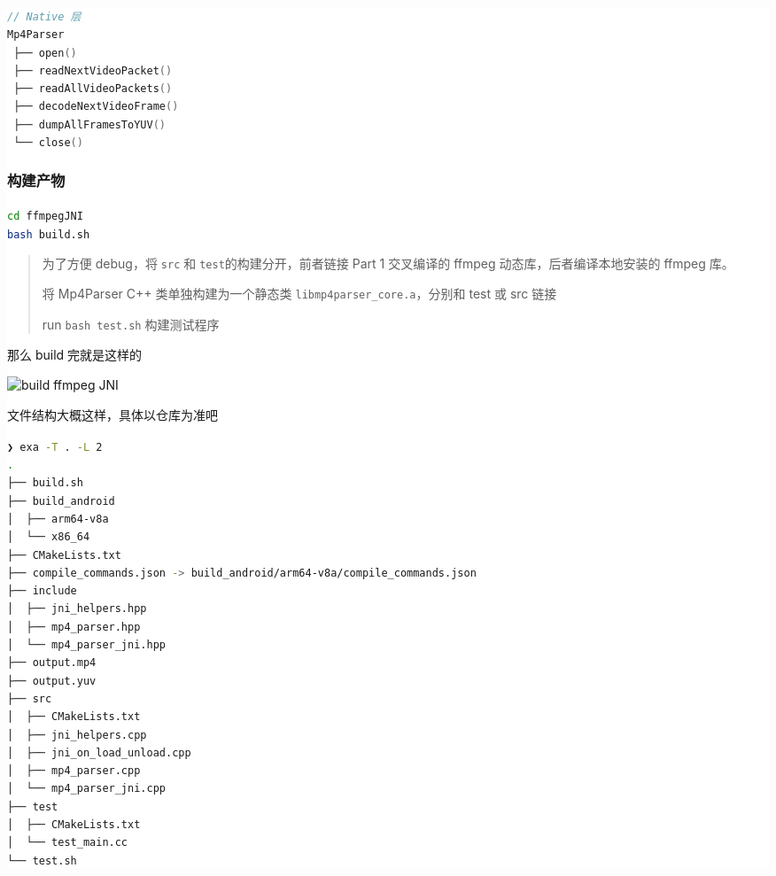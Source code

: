 ```cpp
// Native 层
Mp4Parser
 ├── open()
 ├── readNextVideoPacket()
 ├── readAllVideoPackets()
 ├── decodeNextVideoFrame()
 ├── dumpAllFramesToYUV()
 └── close()
```

### 构建产物

```bash
cd ffmpegJNI
bash build.sh
```

> 为了方便 debug，将 `src`  和 `test`的构建分开，前者链接 Part 1 交叉编译的 ffmpeg 动态库，后者编译本地安装的 ffmpeg 库。
>
> 将 Mp4Parser C++ 类单独构建为一个静态类 `libmp4parser_core.a`，分别和 test 或 src 链接
> 
> run `bash test.sh` 构建测试程序

那么 build 完就是这样的

![build ffmpeg JNI](assets/buildJNI.png)

文件结构大概这样，具体以仓库为准吧

```bash
❯ exa -T . -L 2
.
├── build.sh
├── build_android
│  ├── arm64-v8a
│  └── x86_64
├── CMakeLists.txt
├── compile_commands.json -> build_android/arm64-v8a/compile_commands.json
├── include
│  ├── jni_helpers.hpp
│  ├── mp4_parser.hpp
│  └── mp4_parser_jni.hpp
├── output.mp4
├── output.yuv
├── src
│  ├── CMakeLists.txt
│  ├── jni_helpers.cpp
│  ├── jni_on_load_unload.cpp
│  ├── mp4_parser.cpp
│  └── mp4_parser_jni.cpp
├── test
│  ├── CMakeLists.txt
│  └── test_main.cc
└── test.sh
```
